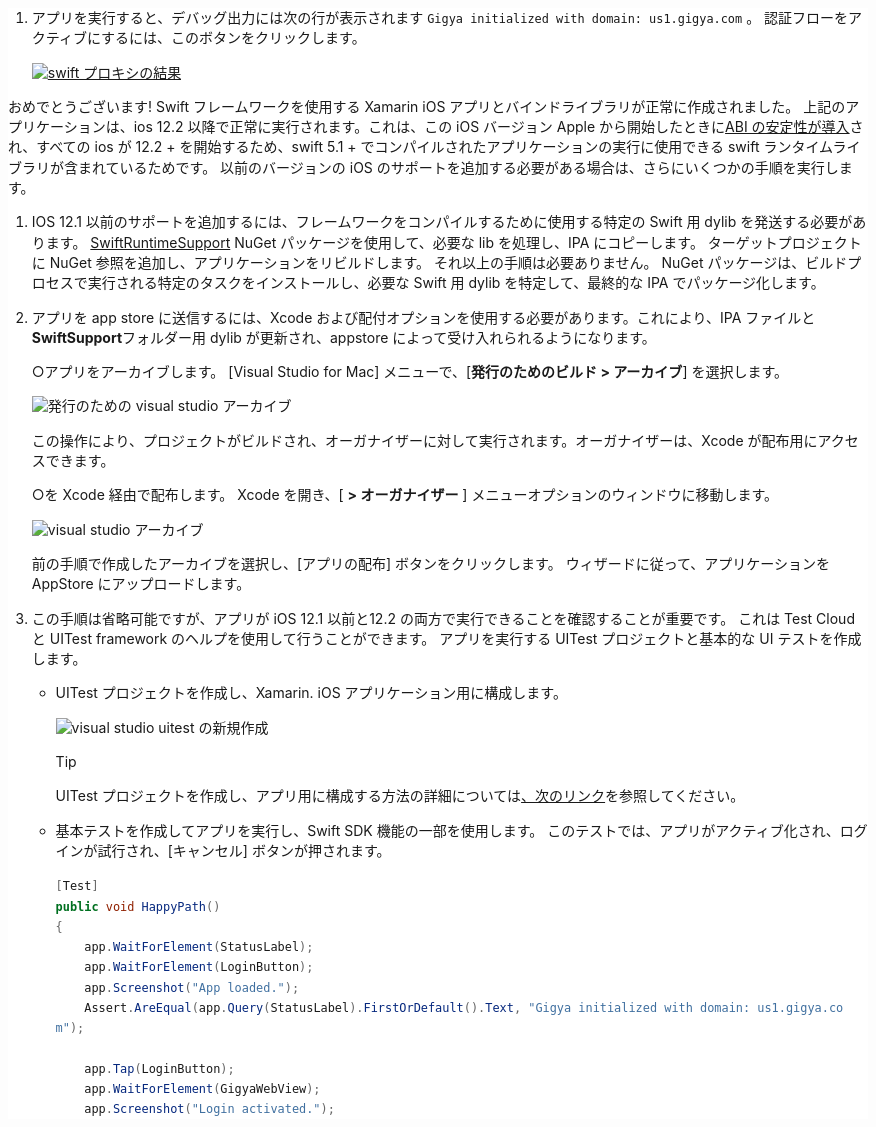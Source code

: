 1. アプリを実行すると、デバッグ出力には次の行が表示されます `Gigya initialized with domain: us1.gigya.com` 。 認証フローをアクティブにするには、このボタンをクリックします。

    [![swift プロキシの結果](walkthrough-images/swiftproxy-result.png)](walkthrough-images/swiftproxy-result.png#lightbox)

おめでとうございます! Swift フレームワークを使用する Xamarin iOS アプリとバインドライブラリが正常に作成されました。 上記のアプリケーションは、ios 12.2 以降で正常に実行されます。これは、この iOS バージョン Apple から開始したときに[ABI の安定性が導入](https://swift.org/blog/swift-5-1-released/)され、すべての ios が 12.2 + を開始するため、swift 5.1 + でコンパイルされたアプリケーションの実行に使用できる swift ランタイムライブラリが含まれているためです。 以前のバージョンの iOS のサポートを追加する必要がある場合は、さらにいくつかの手順を実行します。

1. IOS 12.1 以前のサポートを追加するには、フレームワークをコンパイルするために使用する特定の Swift 用 dylib を発送する必要があります。 [SwiftRuntimeSupport](https://www.nuget.org/packages/Xamarin.iOS.SwiftRuntimeSupport/) NuGet パッケージを使用して、必要な lib を処理し、IPA にコピーします。 ターゲットプロジェクトに NuGet 参照を追加し、アプリケーションをリビルドします。 それ以上の手順は必要ありません。 NuGet パッケージは、ビルドプロセスで実行される特定のタスクをインストールし、必要な Swift 用 dylib を特定して、最終的な IPA でパッケージ化します。

1. アプリを app store に送信するには、Xcode および配付オプションを使用する必要があります。これにより、IPA ファイルと**SwiftSupport**フォルダー用 dylib が更新され、appstore によって受け入れられるようになります。

    ○アプリをアーカイブします。 [Visual Studio for Mac] メニューで、[**発行のためのビルド > アーカイブ**] を選択します。

    ![発行のための visual studio アーカイブ](walkthrough-images/visualstudio-archiveforpublishing.png)

    この操作により、プロジェクトがビルドされ、オーガナイザーに対して実行されます。オーガナイザーは、Xcode が配布用にアクセスできます。

    ○を Xcode 経由で配布します。 Xcode を開き、[ **> オーガナイザー** ] メニューオプションのウィンドウに移動します。

    ![visual studio アーカイブ](walkthrough-images/visualstudio-archives.png)

    前の手順で作成したアーカイブを選択し、[アプリの配布] ボタンをクリックします。 ウィザードに従って、アプリケーションを AppStore にアップロードします。

1. この手順は省略可能ですが、アプリが iOS 12.1 以前と12.2 の両方で実行できることを確認することが重要です。 これは Test Cloud と UITest framework のヘルプを使用して行うことができます。 アプリを実行する UITest プロジェクトと基本的な UI テストを作成します。

    - UITest プロジェクトを作成し、Xamarin. iOS アプリケーション用に構成します。

        ![visual studio uitest の新規作成](walkthrough-images/visualstudio-uitest-new.png)

        > [!TIP]
        > UITest プロジェクトを作成し、アプリ用に構成する方法の詳細については[、次のリンク](https://docs.microsoft.com/appcenter/test-cloud/preparing-for-upload/xamarin-ios-uitest)を参照してください。

    - 基本テストを作成してアプリを実行し、Swift SDK 機能の一部を使用します。 このテストでは、アプリがアクティブ化され、ログインが試行され、[キャンセル] ボタンが押されます。

        ```csharp
        [Test]
        public void HappyPath()
        {
            app.WaitForElement(StatusLabel);
            app.WaitForElement(LoginButton);
            app.Screenshot("App loaded.");
            Assert.AreEqual(app.Query(StatusLabel).FirstOrDefault().Text, "Gigya initialized with domain: us1.gigya.com");

            app.Tap(LoginButton);
            app.WaitForElement(GigyaWebView);
            app.Screenshot("Login activated.");
